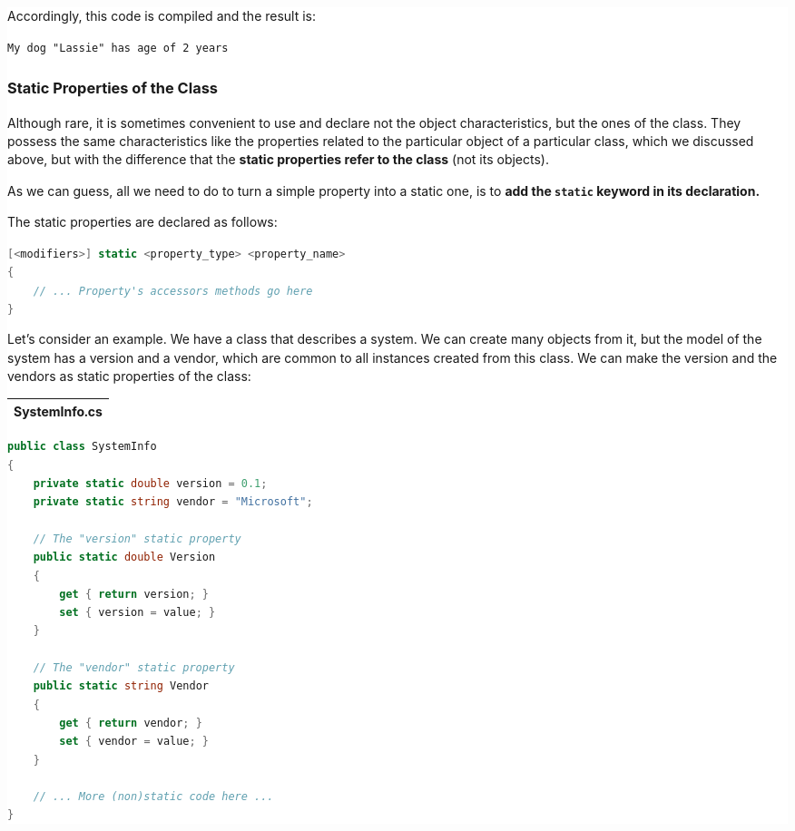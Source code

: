 Accordingly, this code is compiled and the result is:

```console
My dog "Lassie" has age of 2 years
```

### Static Properties of the Class

Although rare, it is sometimes convenient to use and declare not the object characteristics, but the ones of the class. They possess the same characteristics like the properties related to the particular object of a particular class, which we discussed above, but with the difference that the **static properties refer to the class** (not its objects).

As we can guess, all we need to do to turn a simple property into a static one, is to **add the `static` keyword in its declaration.**

The static properties are declared as follows:

```cs
[<modifiers>] static <property_type> <property_name>
{
	// ... Property's accessors methods go here
}
```

Let’s consider an example. We have a class that describes a system. We can create many objects from it, but the model of the system has a version and a vendor, which are common to all instances created from this class. We can make the version and the vendors as static properties of the class:

| SystemInfo.cs |
|---|

```cs
public class SystemInfo
{
	private static double version = 0.1;
	private static string vendor = "Microsoft";

	// The "version" static property
	public static double Version
	{
		get { return version; }
		set { version = value; }
	}

	// The "vendor" static property
	public static string Vendor
	{
		get { return vendor; }
		set { vendor = value; }
	}

	// ... More (non)static code here ...
}
```
